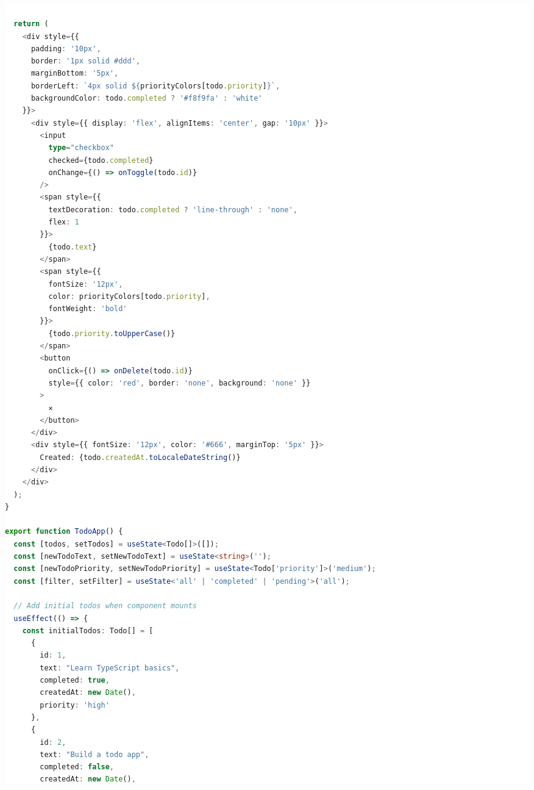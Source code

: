 ```typescript

  return (
    <div style={{ 
      padding: '10px', 
      border: '1px solid #ddd', 
      marginBottom: '5px',
      borderLeft: `4px solid ${priorityColors[todo.priority]}`,
      backgroundColor: todo.completed ? '#f8f9fa' : 'white'
    }}>
      <div style={{ display: 'flex', alignItems: 'center', gap: '10px' }}>
        <input
          type="checkbox"
          checked={todo.completed}
          onChange={() => onToggle(todo.id)}
        />
        <span style={{ 
          textDecoration: todo.completed ? 'line-through' : 'none',
          flex: 1
        }}>
          {todo.text}
        </span>
        <span style={{ 
          fontSize: '12px', 
          color: priorityColors[todo.priority],
          fontWeight: 'bold'
        }}>
          {todo.priority.toUpperCase()}
        </span>
        <button 
          onClick={() => onDelete(todo.id)}
          style={{ color: 'red', border: 'none', background: 'none' }}
        >
          ✕
        </button>
      </div>
      <div style={{ fontSize: '12px', color: '#666', marginTop: '5px' }}>
        Created: {todo.createdAt.toLocaleDateString()}
      </div>
    </div>
  );
}

export function TodoApp() {
  const [todos, setTodos] = useState<Todo[]>([]);
  const [newTodoText, setNewTodoText] = useState<string>('');
  const [newTodoPriority, setNewTodoPriority] = useState<Todo['priority']>('medium');
  const [filter, setFilter] = useState<'all' | 'completed' | 'pending'>('all');

  // Add initial todos when component mounts
  useEffect(() => {
    const initialTodos: Todo[] = [
      {
        id: 1,
        text: "Learn TypeScript basics",
        completed: true,
        createdAt: new Date(),
        priority: 'high'
      },
      {
        id: 2,
        text: "Build a todo app",
        completed: false,
        createdAt: new Date(),
```